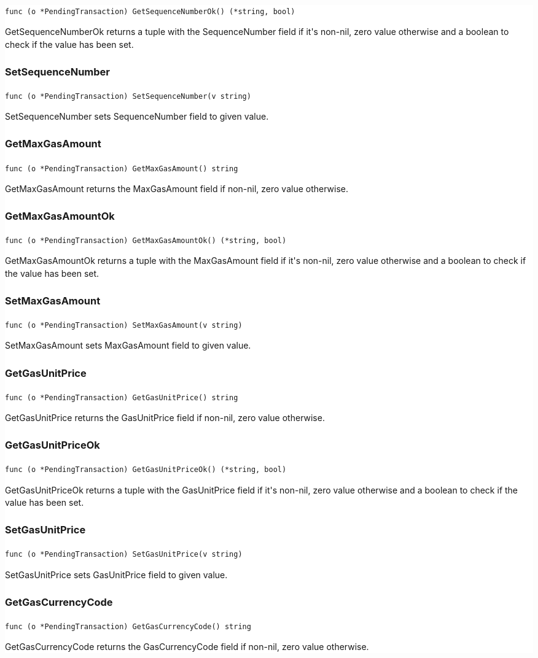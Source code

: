`func (o *PendingTransaction) GetSequenceNumberOk() (*string, bool)`

GetSequenceNumberOk returns a tuple with the SequenceNumber field if it's non-nil, zero value otherwise
and a boolean to check if the value has been set.

### SetSequenceNumber

`func (o *PendingTransaction) SetSequenceNumber(v string)`

SetSequenceNumber sets SequenceNumber field to given value.


### GetMaxGasAmount

`func (o *PendingTransaction) GetMaxGasAmount() string`

GetMaxGasAmount returns the MaxGasAmount field if non-nil, zero value otherwise.

### GetMaxGasAmountOk

`func (o *PendingTransaction) GetMaxGasAmountOk() (*string, bool)`

GetMaxGasAmountOk returns a tuple with the MaxGasAmount field if it's non-nil, zero value otherwise
and a boolean to check if the value has been set.

### SetMaxGasAmount

`func (o *PendingTransaction) SetMaxGasAmount(v string)`

SetMaxGasAmount sets MaxGasAmount field to given value.


### GetGasUnitPrice

`func (o *PendingTransaction) GetGasUnitPrice() string`

GetGasUnitPrice returns the GasUnitPrice field if non-nil, zero value otherwise.

### GetGasUnitPriceOk

`func (o *PendingTransaction) GetGasUnitPriceOk() (*string, bool)`

GetGasUnitPriceOk returns a tuple with the GasUnitPrice field if it's non-nil, zero value otherwise
and a boolean to check if the value has been set.

### SetGasUnitPrice

`func (o *PendingTransaction) SetGasUnitPrice(v string)`

SetGasUnitPrice sets GasUnitPrice field to given value.


### GetGasCurrencyCode

`func (o *PendingTransaction) GetGasCurrencyCode() string`

GetGasCurrencyCode returns the GasCurrencyCode field if non-nil, zero value otherwise.
